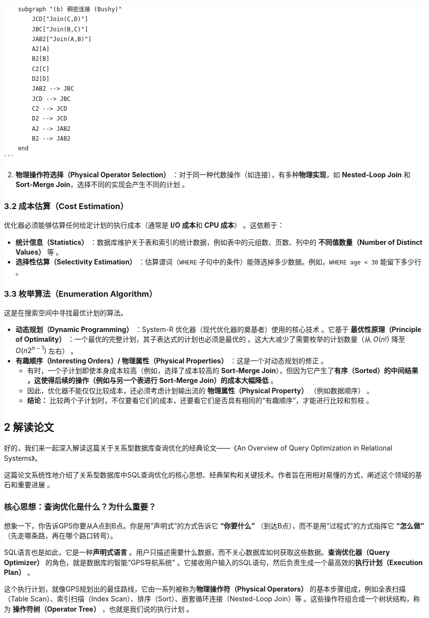         subgraph "(b) 稠密连接 (Bushy)"
            JCD["Join(C,D)"]
            JBC["Join(B,C)"]
            JAB2["Join(A,B)"]
            A2[A]
            B2[B]
            C2[C]
            D2[D]
            JAB2 --> JBC
            JCD --> JBC
            C2 --> JCD
            D2 --> JCD
            A2 --> JAB2
            B2 --> JAB2
        end
    ```

2.  **物理操作符选择（Physical Operator Selection）** ：对于同一种代数操作（如连接），有多种**物理实现**，如 **Nested-Loop Join** 和 **Sort-Merge Join**，选择不同的实现会产生不同的计划 。

### 3.2 成本估算（Cost Estimation）

优化器必须能够估算任何给定计划的执行成本（通常是 **I/O 成本**和 **CPU 成本**） 。这依赖于：

  * **统计信息（Statistics）** ：数据库维护关于表和索引的统计数据，例如表中的元组数、页数、列中的 **不同值数量（Number of Distinct Values）** 等 。
  * **选择性估算（Selectivity Estimation）** ：估算谓词（`WHERE` 子句中的条件）能筛选掉多少数据。例如，`WHERE age < 30` 能留下多少行 。

### 3.3 枚举算法（Enumeration Algorithm）

这是在搜索空间中寻找最优计划的算法。

  * **动态规划（Dynamic Programming）** ：System-R 优化器（现代优化器的奠基者）使用的核心技术 。它基于 **最优性原理（Principle of Optimality）** ：一个最优的完整计划，其子表达式的计划也必须是最优的 。这大大减少了需要枚举的计划数量（从 $O(n!)$ 降至 $O(n2^{n-1})$ 左右） 。
  * **有趣顺序（Interesting Orders）/ 物理属性（Physical Properties）** ：这是一个对动态规划的修正 。
      * 有时，一个子计划即使本身成本较高（例如，选择了成本较高的 **Sort-Merge Join**），但因为它产生了**有序（Sorted）的中间结果 ，这使得后续的操作（例如与另一个表进行 Sort-Merge Join）的成本大幅降低** 。
      * 因此，优化器不能仅仅比较成本，还必须考虑计划输出流的 **物理属性（Physical Property）** （例如数据顺序） 。
      * **结论：** 比较两个子计划时，不仅要看它们的成本，还要看它们是否具有相同的“有趣顺序”，才能进行比较和剪枝 。
  
## 2 解读论文 
  
好的，我们来一起深入解读这篇关于关系型数据库查询优化的经典论文——《An Overview of Query Optimization in Relational Systems》。

这篇论文系统性地介绍了关系型数据库中SQL查询优化的核心思想、经典架构和关键技术。作者旨在用相对易懂的方式，阐述这个领域的基石和重要进展 。

### 核心思想：查询优化是什么？为什么重要？

想象一下，你告诉GPS你要从A点到B点。你是用“声明式”的方式告诉它 **“你要什么”** （到达B点），而不是用“过程式”的方式指挥它 **“怎么做”** （先走哪条路，再在哪个路口转弯）。

SQL语言也是如此，它是一种**声明式语言** 。用户只描述需要什么数据，而不关心数据库如何获取这些数据。**查询优化器（Query Optimizer）** 的角色，就是数据库的智能“GPS导航系统” 。它接收用户输入的SQL语句，然后负责生成一个最高效的**执行计划（Execution Plan）** 。

这个执行计划，就像GPS规划出的最佳路线，它由一系列被称为**物理操作符（Physical Operators）** 的基本步骤组成，例如全表扫描（Table Scan）、索引扫描（Index Scan）、排序（Sort）、嵌套循环连接（Nested-Loop Join）等 。这些操作符组合成一个树状结构，称为 **操作符树（Operator Tree）** ，也就是我们说的执行计划 。

